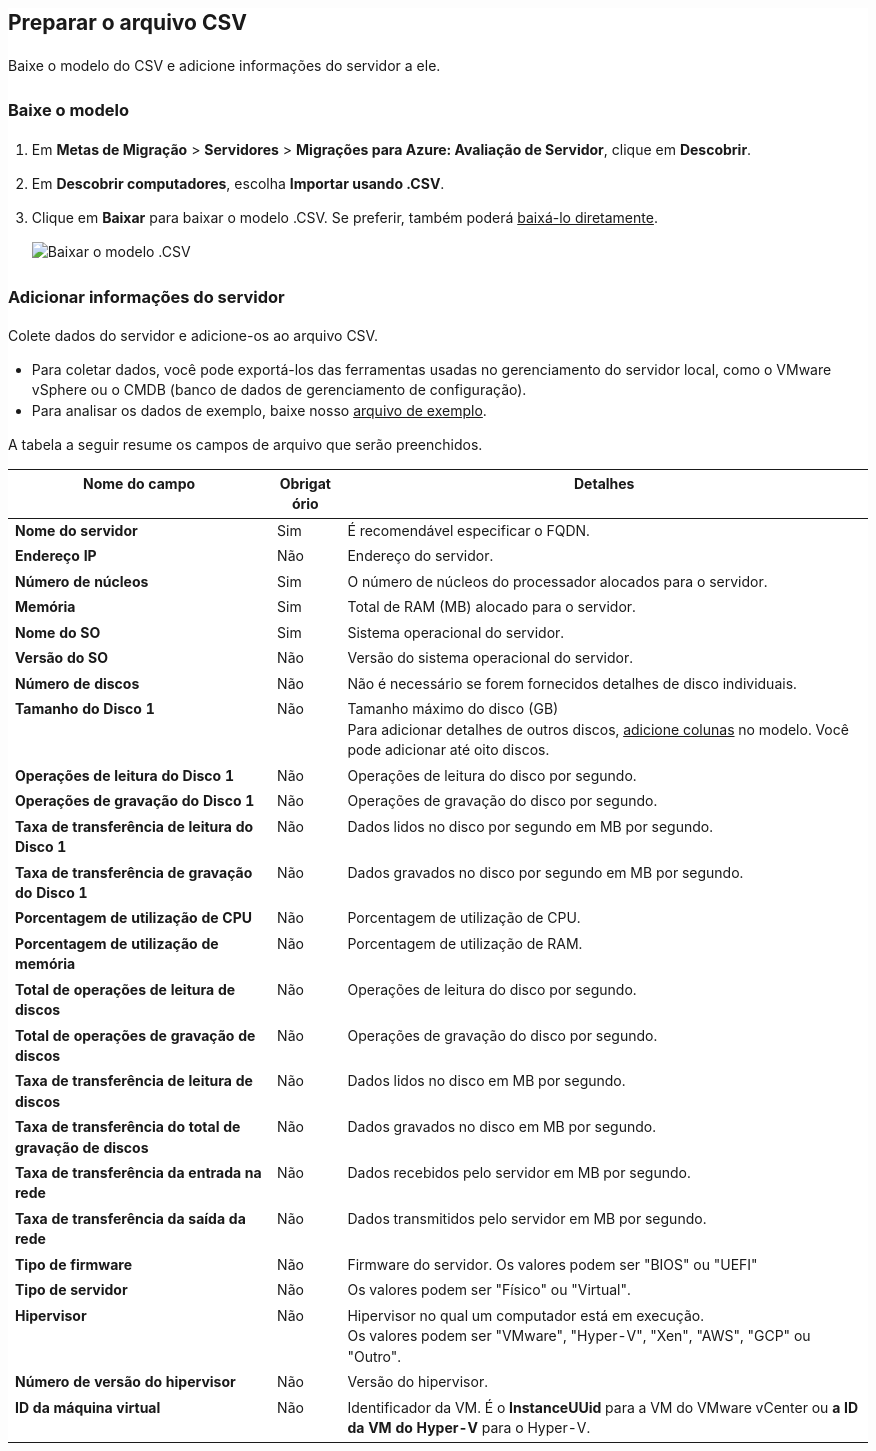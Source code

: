 
## <a name="prepare-the-csv"></a>Preparar o arquivo CSV

Baixe o modelo do CSV e adicione informações do servidor a ele.


### <a name="download-the-template"></a>Baixe o modelo

1. Em **Metas de Migração** > **Servidores** > **Migrações para Azure: Avaliação de Servidor**, clique em **Descobrir**.
2. Em **Descobrir computadores**, escolha **Importar usando .CSV**.
3. Clique em **Baixar** para baixar o modelo .CSV. Se preferir, também poderá [baixá-lo diretamente](https://go.microsoft.com/fwlink/?linkid=2108404).

    ![Baixar o modelo .CSV](./media/tutorial-assess-import/download-template.png)


### <a name="add-server-information"></a>Adicionar informações do servidor

Colete dados do servidor e adicione-os ao arquivo CSV.

- Para coletar dados, você pode exportá-los das ferramentas usadas no gerenciamento do servidor local, como o VMware vSphere ou o CMDB (banco de dados de gerenciamento de configuração).
- Para analisar os dados de exemplo, baixe nosso [arquivo de exemplo](https://go.microsoft.com/fwlink/?linkid=2108405).


A tabela a seguir resume os campos de arquivo que serão preenchidos.

**Nome do campo** | **Obrigatório** | **Detalhes**
--- | --- | ---
**Nome do servidor** | Sim | É recomendável especificar o FQDN. 
**Endereço IP** | Não | Endereço do servidor.
**Número de núcleos** | Sim | O número de núcleos do processador alocados para o servidor.
**Memória** | Sim | Total de RAM (MB) alocado para o servidor.
**Nome do SO** | Sim | Sistema operacional do servidor.
**Versão do SO** | Não | Versão do sistema operacional do servidor.
**Número de discos** | Não | Não é necessário se forem fornecidos detalhes de disco individuais.
**Tamanho do Disco 1**  | Não | Tamanho máximo do disco (GB)<br/> Para adicionar detalhes de outros discos, [adicione colunas](#add-multiple-disks) no modelo. Você pode adicionar até oito discos.
**Operações de leitura do Disco 1** | Não | Operações de leitura do disco por segundo.
**Operações de gravação do Disco 1** | Não | Operações de gravação do disco por segundo.
**Taxa de transferência de leitura do Disco 1** | Não | Dados lidos no disco por segundo em MB por segundo.
**Taxa de transferência de gravação do Disco 1** | Não | Dados gravados no disco por segundo em MB por segundo.
**Porcentagem de utilização de CPU** | Não | Porcentagem de utilização de CPU.
**Porcentagem de utilização de memória** | Não | Porcentagem de utilização de RAM.
**Total de operações de leitura de discos** | Não | Operações de leitura do disco por segundo.
**Total de operações de gravação de discos** | Não | Operações de gravação do disco por segundo.
**Taxa de transferência de leitura de discos** | Não | Dados lidos no disco em MB por segundo.
**Taxa de transferência do total de gravação de discos** | Não | Dados gravados no disco em MB por segundo.
**Taxa de transferência da entrada na rede** | Não | Dados recebidos pelo servidor em MB por segundo.
**Taxa de transferência da saída da rede** | Não | Dados transmitidos pelo servidor em MB por segundo.
**Tipo de firmware** | Não | Firmware do servidor. Os valores podem ser "BIOS" ou "UEFI"
**Tipo de servidor** | Não | Os valores podem ser "Físico" ou "Virtual".
**Hipervisor** | Não | Hipervisor no qual um computador está em execução. <br/> Os valores podem ser "VMware", "Hyper-V", "Xen", "AWS", "GCP" ou "Outro".
**Número de versão do hipervisor** | Não | Versão do hipervisor.
**ID da máquina virtual** | Não | Identificador da VM. É o **InstanceUUid** para a VM do VMware vCenter ou **a ID da VM do Hyper-V** para o Hyper-V.
